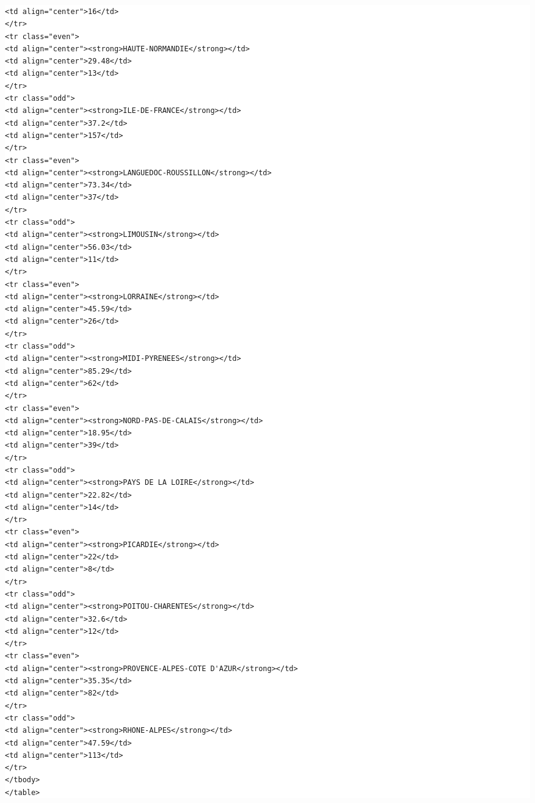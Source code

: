     <td align="center">16</td>
    </tr>
    <tr class="even">
    <td align="center"><strong>HAUTE-NORMANDIE</strong></td>
    <td align="center">29.48</td>
    <td align="center">13</td>
    </tr>
    <tr class="odd">
    <td align="center"><strong>ILE-DE-FRANCE</strong></td>
    <td align="center">37.2</td>
    <td align="center">157</td>
    </tr>
    <tr class="even">
    <td align="center"><strong>LANGUEDOC-ROUSSILLON</strong></td>
    <td align="center">73.34</td>
    <td align="center">37</td>
    </tr>
    <tr class="odd">
    <td align="center"><strong>LIMOUSIN</strong></td>
    <td align="center">56.03</td>
    <td align="center">11</td>
    </tr>
    <tr class="even">
    <td align="center"><strong>LORRAINE</strong></td>
    <td align="center">45.59</td>
    <td align="center">26</td>
    </tr>
    <tr class="odd">
    <td align="center"><strong>MIDI-PYRENEES</strong></td>
    <td align="center">85.29</td>
    <td align="center">62</td>
    </tr>
    <tr class="even">
    <td align="center"><strong>NORD-PAS-DE-CALAIS</strong></td>
    <td align="center">18.95</td>
    <td align="center">39</td>
    </tr>
    <tr class="odd">
    <td align="center"><strong>PAYS DE LA LOIRE</strong></td>
    <td align="center">22.82</td>
    <td align="center">14</td>
    </tr>
    <tr class="even">
    <td align="center"><strong>PICARDIE</strong></td>
    <td align="center">22</td>
    <td align="center">8</td>
    </tr>
    <tr class="odd">
    <td align="center"><strong>POITOU-CHARENTES</strong></td>
    <td align="center">32.6</td>
    <td align="center">12</td>
    </tr>
    <tr class="even">
    <td align="center"><strong>PROVENCE-ALPES-COTE D'AZUR</strong></td>
    <td align="center">35.35</td>
    <td align="center">82</td>
    </tr>
    <tr class="odd">
    <td align="center"><strong>RHONE-ALPES</strong></td>
    <td align="center">47.59</td>
    <td align="center">113</td>
    </tr>
    </tbody>
    </table>